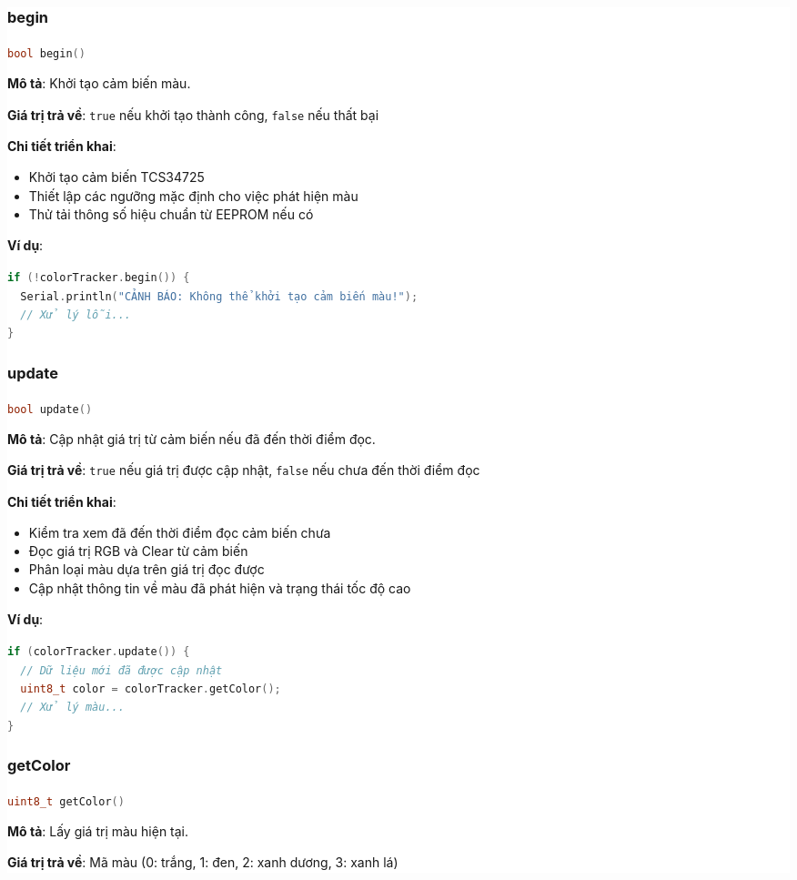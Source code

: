 ### begin

```cpp
bool begin()
```

**Mô tả**: Khởi tạo cảm biến màu.

**Giá trị trả về**: `true` nếu khởi tạo thành công, `false` nếu thất bại

**Chi tiết triển khai**:
- Khởi tạo cảm biến TCS34725
- Thiết lập các ngưỡng mặc định cho việc phát hiện màu
- Thử tải thông số hiệu chuẩn từ EEPROM nếu có

**Ví dụ**:
```cpp
if (!colorTracker.begin()) {
  Serial.println("CẢNH BÁO: Không thể khởi tạo cảm biến màu!");
  // Xử lý lỗi...
}
```

### update

```cpp
bool update()
```

**Mô tả**: Cập nhật giá trị từ cảm biến nếu đã đến thời điểm đọc.

**Giá trị trả về**: `true` nếu giá trị được cập nhật, `false` nếu chưa đến thời điểm đọc

**Chi tiết triển khai**:
- Kiểm tra xem đã đến thời điểm đọc cảm biến chưa
- Đọc giá trị RGB và Clear từ cảm biến
- Phân loại màu dựa trên giá trị đọc được
- Cập nhật thông tin về màu đã phát hiện và trạng thái tốc độ cao

**Ví dụ**:
```cpp
if (colorTracker.update()) {
  // Dữ liệu mới đã được cập nhật
  uint8_t color = colorTracker.getColor();
  // Xử lý màu...
}
```

### getColor

```cpp
uint8_t getColor()
```

**Mô tả**: Lấy giá trị màu hiện tại.

**Giá trị trả về**: Mã màu (0: trắng, 1: đen, 2: xanh dương, 3: xanh lá)
